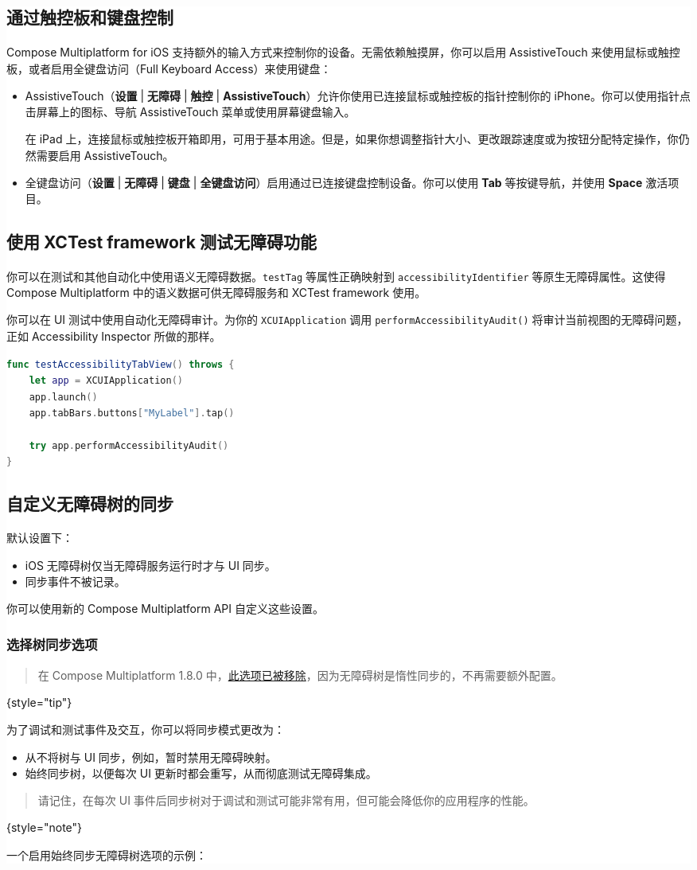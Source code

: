## 通过触控板和键盘控制

Compose Multiplatform for iOS 支持额外的输入方式来控制你的设备。无需依赖触摸屏，你可以启用 AssistiveTouch 来使用鼠标或触控板，或者启用全键盘访问（Full Keyboard Access）来使用键盘：

*   AssistiveTouch（**设置** | **无障碍** | **触控** | **AssistiveTouch**）允许你使用已连接鼠标或触控板的指针控制你的 iPhone。你可以使用指针点击屏幕上的图标、导航 AssistiveTouch 菜单或使用屏幕键盘输入。

    在 iPad 上，连接鼠标或触控板开箱即用，可用于基本用途。但是，如果你想调整指针大小、更改跟踪速度或为按钮分配特定操作，你仍然需要启用 AssistiveTouch。
*   全键盘访问（**设置** | **无障碍** | **键盘** | **全键盘访问**）启用通过已连接键盘控制设备。你可以使用 **Tab** 等按键导航，并使用 **Space** 激活项目。

## 使用 XCTest framework 测试无障碍功能

你可以在测试和其他自动化中使用语义无障碍数据。`testTag` 等属性正确映射到 `accessibilityIdentifier` 等原生无障碍属性。这使得 Compose Multiplatform 中的语义数据可供无障碍服务和 XCTest framework 使用。

你可以在 UI 测试中使用自动化无障碍审计。为你的 `XCUIApplication` 调用 `performAccessibilityAudit()` 将审计当前视图的无障碍问题，正如 Accessibility Inspector 所做的那样。

```swift
func testAccessibilityTabView() throws {
	let app = XCUIApplication()
	app.launch()
	app.tabBars.buttons["MyLabel"].tap()

	try app.performAccessibilityAudit()
}
```

## 自定义无障碍树的同步

默认设置下：
*   iOS 无障碍树仅当无障碍服务运行时才与 UI 同步。
*   同步事件不被记录。

你可以使用新的 Compose Multiplatform API 自定义这些设置。

### 选择树同步选项

> 在 Compose Multiplatform 1.8.0 中，[此选项已被移除](whats-new-compose-180.md#loading-accessibility-tree-on-demand)，因为无障碍树是惰性同步的，不再需要额外配置。
>
{style="tip"}

为了调试和测试事件及交互，你可以将同步模式更改为：
*   从不将树与 UI 同步，例如，暂时禁用无障碍映射。
*   始终同步树，以便每次 UI 更新时都会重写，从而彻底测试无障碍集成。

> 请记住，在每次 UI 事件后同步树对于调试和测试可能非常有用，但可能会降低你的应用程序的性能。
>
{style="note"}

一个启用始终同步无障碍树选项的示例：


[//]: # (title: 支持 iOS 无障碍特性)